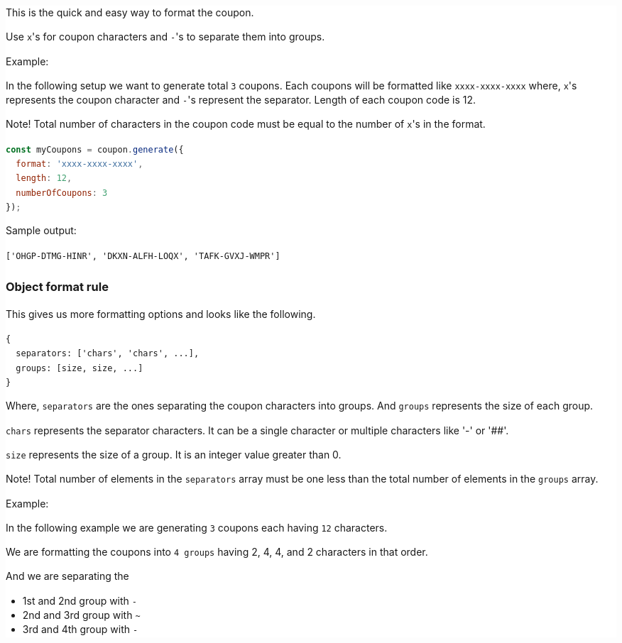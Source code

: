 This is the quick and easy way to format the coupon.

Use `x`'s for coupon characters and `-`'s to separate them into groups.

Example:

In the following setup we want to generate total `3` coupons.
Each coupons will be formatted like `xxxx-xxxx-xxxx` where, `x`'s represents the coupon character
and `-`'s represent the separator. Length of each coupon code is 12.

Note! Total number of characters in the coupon code must be equal to the number of `x`'s in the format.

```javascript
const myCoupons = coupon.generate({
  format: 'xxxx-xxxx-xxxx',
  length: 12,
  numberOfCoupons: 3
});
```

Sample output:

```
['OHGP-DTMG-HINR', 'DKXN-ALFH-LOQX', 'TAFK-GVXJ-WMPR']
```

### Object format rule

This gives us more formatting options and looks like the following.

```
{
  separators: ['chars', 'chars', ...],
  groups: [size, size, ...]
}
```

Where, `separators` are the ones separating the coupon characters into groups.
And `groups` represents the size of each group.

`chars` represents the separator characters. It can be a single character or multiple characters like '-' or '##'. 

`size` represents the size of a group. It is an integer value greater than 0.

Note! Total number of elements in the `separators` array must be one less than the total number of elements
in the `groups` array.

Example:

In the following example we are generating `3` coupons each having `12` characters.

We are formatting the coupons into `4 groups` having 2, 4, 4, and 2 characters in that order.

And we are separating the

* 1st and 2nd group with `-`
* 2nd and 3rd group with `~`
* 3rd and 4th group with `-`

